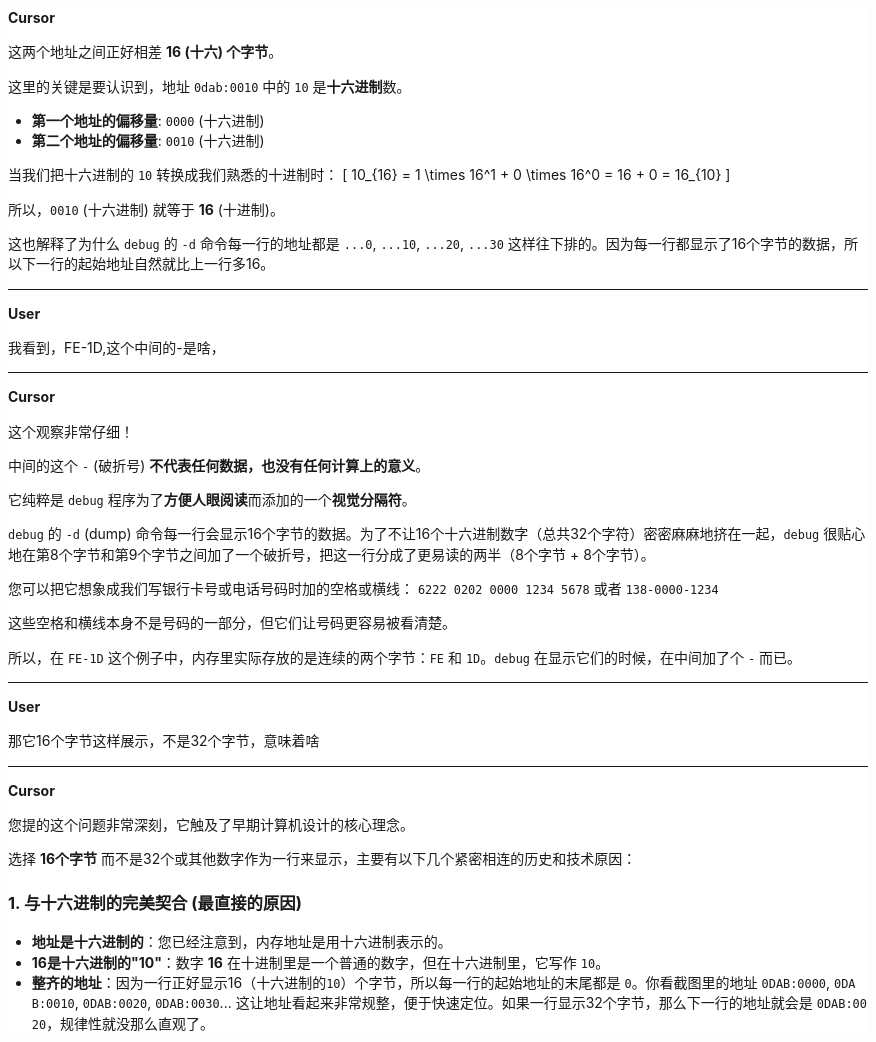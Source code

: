 **Cursor**

这两个地址之间正好相差 **16 (十六) 个字节**。

这里的关键是要认识到，地址 `0dab:0010` 中的 `10` 是**十六进制**数。

* **第一个地址的偏移量**: `0000` (十六进制)
* **第二个地址的偏移量**: `0010` (十六进制)

当我们把十六进制的 `10` 转换成我们熟悉的十进制时：
\[ 10_{16} = 1 \times 16^1 + 0 \times 16^0 = 16 + 0 = 16_{10} \]

所以，`0010` (十六进制) 就等于 **16** (十进制)。

这也解释了为什么 `debug` 的 `-d` 命令每一行的地址都是 `...0`, `...10`, `...20`, `...30` 这样往下排的。因为每一行都显示了16个字节的数据，所以下一行的起始地址自然就比上一行多16。

---

**User**

我看到，FE-1D,这个中间的-是啥，

---

**Cursor**

这个观察非常仔细！

中间的这个 `-` (破折号) **不代表任何数据，也没有任何计算上的意义**。

它纯粹是 `debug` 程序为了**方便人眼阅读**而添加的一个**视觉分隔符**。

`debug` 的 `-d` (dump) 命令每一行会显示16个字节的数据。为了不让16个十六进制数字（总共32个字符）密密麻麻地挤在一起，`debug` 很贴心地在第8个字节和第9个字节之间加了一个破折号，把这一行分成了更易读的两半（8个字节 + 8个字节）。

您可以把它想象成我们写银行卡号或电话号码时加的空格或横线：
`6222 0202 0000 1234 5678`
或者
`138-0000-1234`

这些空格和横线本身不是号码的一部分，但它们让号码更容易被看清楚。

所以，在 `FE-1D` 这个例子中，内存里实际存放的是连续的两个字节：`FE` 和 `1D`。`debug` 在显示它们的时候，在中间加了个 `-` 而已。

---

**User**

那它16个字节这样展示，不是32个字节，意味着啥

---

**Cursor**

您提的这个问题非常深刻，它触及了早期计算机设计的核心理念。

选择 **16个字节** 而不是32个或其他数字作为一行来显示，主要有以下几个紧密相连的历史和技术原因：

### 1. 与十六进制的完美契合 (最直接的原因)

* **地址是十六进制的**：您已经注意到，内存地址是用十六进制表示的。
* **16是十六进制的"10"**：数字 **16** 在十进制里是一个普通的数字，但在十六进制里，它写作 `10`。
* **整齐的地址**：因为一行正好显示16（十六进制的`10`）个字节，所以每一行的起始地址的末尾都是 `0`。你看截图里的地址 `0DAB:0000`, `0DAB:0010`, `0DAB:0020`, `0DAB:0030`... 这让地址看起来非常规整，便于快速定位。如果一行显示32个字节，那么下一行的地址就会是 `0DAB:0020`，规律性就没那么直观了。
